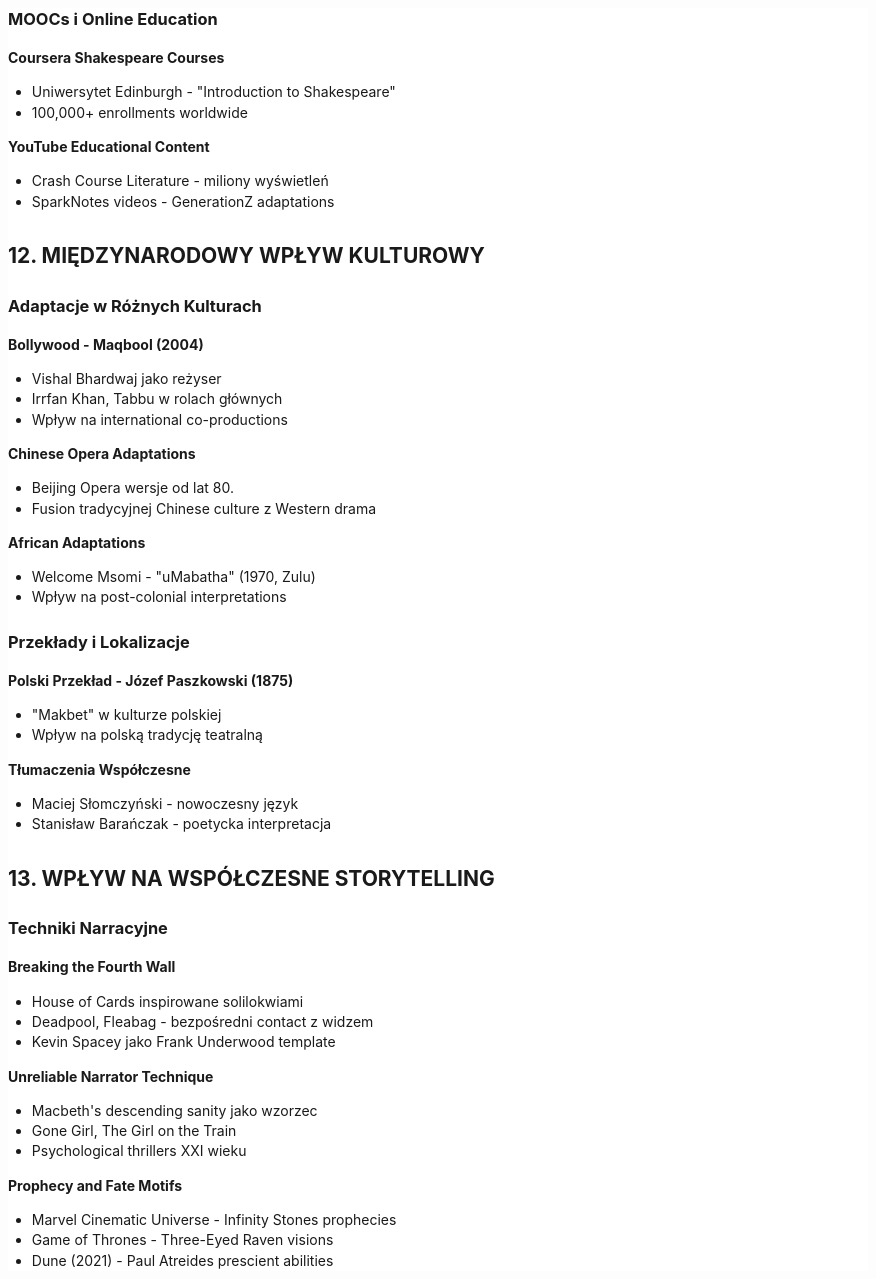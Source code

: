 ### MOOCs i Online Education

**Coursera Shakespeare Courses**
- Uniwersytet Edinburgh - "Introduction to Shakespeare"
- 100,000+ enrollments worldwide

**YouTube Educational Content**
- Crash Course Literature - miliony wyświetleń
- SparkNotes videos - GenerationZ adaptations

## 12. MIĘDZYNARODOWY WPŁYW KULTUROWY

### Adaptacje w Różnych Kulturach

**Bollywood - Maqbool (2004)**
- Vishal Bhardwaj jako reżyser
- Irrfan Khan, Tabbu w rolach głównych
- Wpływ na international co-productions

**Chinese Opera Adaptations**
- Beijing Opera wersje od lat 80.
- Fusion tradycyjnej Chinese culture z Western drama

**African Adaptations**
- Welcome Msomi - "uMabatha" (1970, Zulu)
- Wpływ na post-colonial interpretations

### Przekłady i Lokalizacje

**Polski Przekład - Józef Paszkowski (1875)**
- "Makbet" w kulturze polskiej
- Wpływ na polską tradycję teatralną

**Tłumaczenia Współczesne**
- Maciej Słomczyński - nowoczesny język
- Stanisław Barańczak - poetycka interpretacja

## 13. WPŁYW NA WSPÓŁCZESNE STORYTELLING

### Techniki Narracyjne

**Breaking the Fourth Wall**
- House of Cards inspirowane solilokwiami
- Deadpool, Fleabag - bezpośredni contact z widzem
- Kevin Spacey jako Frank Underwood template

**Unreliable Narrator Technique**
- Macbeth's descending sanity jako wzorzec
- Gone Girl, The Girl on the Train
- Psychological thrillers XXI wieku

**Prophecy and Fate Motifs**
- Marvel Cinematic Universe - Infinity Stones prophecies
- Game of Thrones - Three-Eyed Raven visions
- Dune (2021) - Paul Atreides prescient abilities
